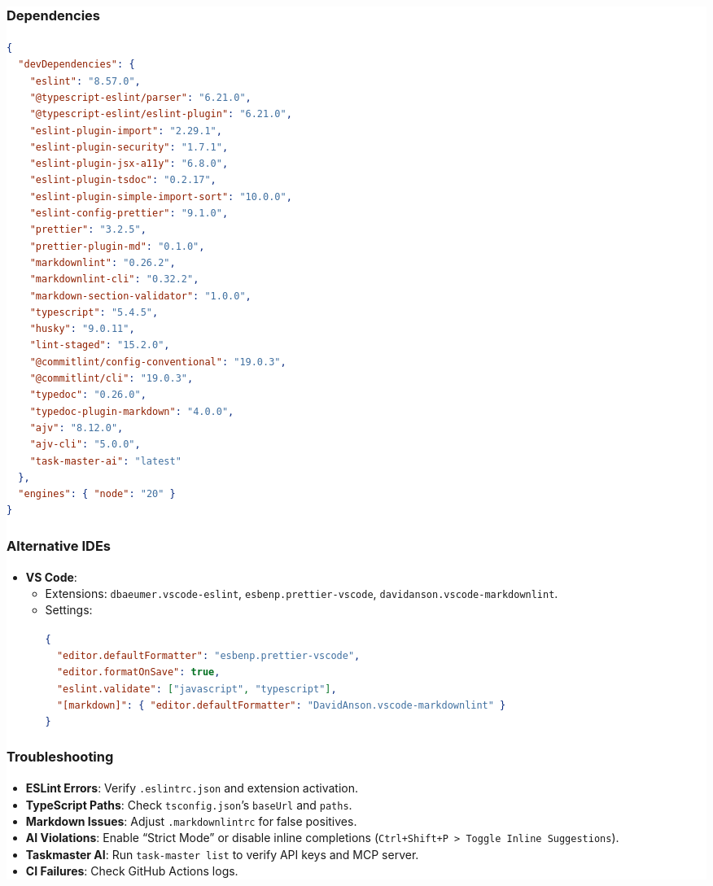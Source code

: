 ### Dependencies

```json
{
  "devDependencies": {
    "eslint": "8.57.0",
    "@typescript-eslint/parser": "6.21.0",
    "@typescript-eslint/eslint-plugin": "6.21.0",
    "eslint-plugin-import": "2.29.1",
    "eslint-plugin-security": "1.7.1",
    "eslint-plugin-jsx-a11y": "6.8.0",
    "eslint-plugin-tsdoc": "0.2.17",
    "eslint-plugin-simple-import-sort": "10.0.0",
    "eslint-config-prettier": "9.1.0",
    "prettier": "3.2.5",
    "prettier-plugin-md": "0.1.0",
    "markdownlint": "0.26.2",
    "markdownlint-cli": "0.32.2",
    "markdown-section-validator": "1.0.0",
    "typescript": "5.4.5",
    "husky": "9.0.11",
    "lint-staged": "15.2.0",
    "@commitlint/config-conventional": "19.0.3",
    "@commitlint/cli": "19.0.3",
    "typedoc": "0.26.0",
    "typedoc-plugin-markdown": "4.0.0",
    "ajv": "8.12.0",
    "ajv-cli": "5.0.0",
    "task-master-ai": "latest"
  },
  "engines": { "node": "20" }
}
```

### Alternative IDEs

- **VS Code**:
  - Extensions: `dbaeumer.vscode-eslint`, `esbenp.prettier-vscode`,
    `davidanson.vscode-markdownlint`.
  - Settings:
    ```json
    {
      "editor.defaultFormatter": "esbenp.prettier-vscode",
      "editor.formatOnSave": true,
      "eslint.validate": ["javascript", "typescript"],
      "[markdown]": { "editor.defaultFormatter": "DavidAnson.vscode-markdownlint" }
    }
    ```

### Troubleshooting

- **ESLint Errors**: Verify `.eslintrc.json` and extension activation.
- **TypeScript Paths**: Check `tsconfig.json`’s `baseUrl` and `paths`.
- **Markdown Issues**: Adjust `.markdownlintrc` for false positives.
- **AI Violations**: Enable “Strict Mode” or disable inline completions
  (`Ctrl+Shift+P > Toggle Inline Suggestions`).
- **Taskmaster AI**: Run `task-master list` to verify API keys and MCP server.
- **CI Failures**: Check GitHub Actions logs.
